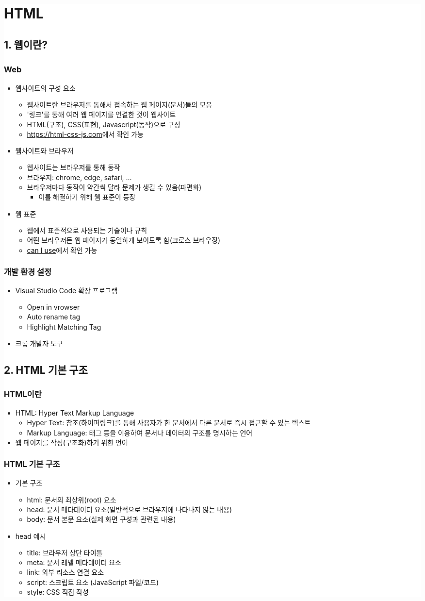 # HTML

## 1. 웹이란?

### Web
- 웹사이트의 구성 요소
  - 웹사이트란 브라우저를 통해서 접속하는 웹 페이지(문서)들의 모음
  - '링크'를 통해 여러 웹 페이지를 연결한 것이 웹사이트
  - HTML(구조), CSS(표현), Javascript(동작)으로 구성
  - <a href="https://html-css-js.com/" target="_blank">https://html-css-js.com</a>에서 확인 가능

- 웹사이트와 브라우저
  - 웹사이트는 브라우저를 통해 동작
  - 브라우저: chrome, edge, safari, ... 
  - 브라우저마다 동작이 약간씩 달라 문제가 생길 수 있음(파편화)
    - 이를 해결하기 위해 웹 표준이 등장

- 웹 표준
  - 웹에서 표준적으로 사용되는 기술이나 규칙
  - 어떤 브라우저든 웹 페이지가 동일하게 보이도록 함(크로스 브라우징)
  - <a href="https://caniuse.com/" target="_blank">can I use</a>에서 확인 가능

### 개발 환경 설정
- Visual Studio Code 확장 프로그램
  - Open in vrowser
  - Auto rename tag
  - Highlight Matching Tag

- 크롬 개발자 도구

## 2. HTML 기본 구조

### HTML이란
- HTML: Hyper Text Markup Language
  - Hyper Text: 참조(하이퍼링크)를 통해 사용자가 한 문서에서 다른 문서로 즉시 접근할 수 있는 텍스트
  - Markup Language: 태그 등을 이용하여 문서나 데이터의 구조를 명시하는 언어
- 웹 페이지를 작성(구조화)하기 위한 언어

### HTML 기본 구조
- 기본 구조
  - html: 문서의 최상위(root) 요소
  - head: 문서 메타데이터 요소(일반적으로 브라우저에 나타나지 않는 내용)
  - body: 문서 본문 요소(실제 화면 구성과 관련된 내용)

- head 예시
  - title: 브라우저 상단 타이틀
  - meta: 문서 레벨 메타데이터 요소
  - link: 외부 리소스 연결 요소
  - script: 스크립트 요소 (JavaScript 파일/코드)
  - style: CSS 직접 작성
